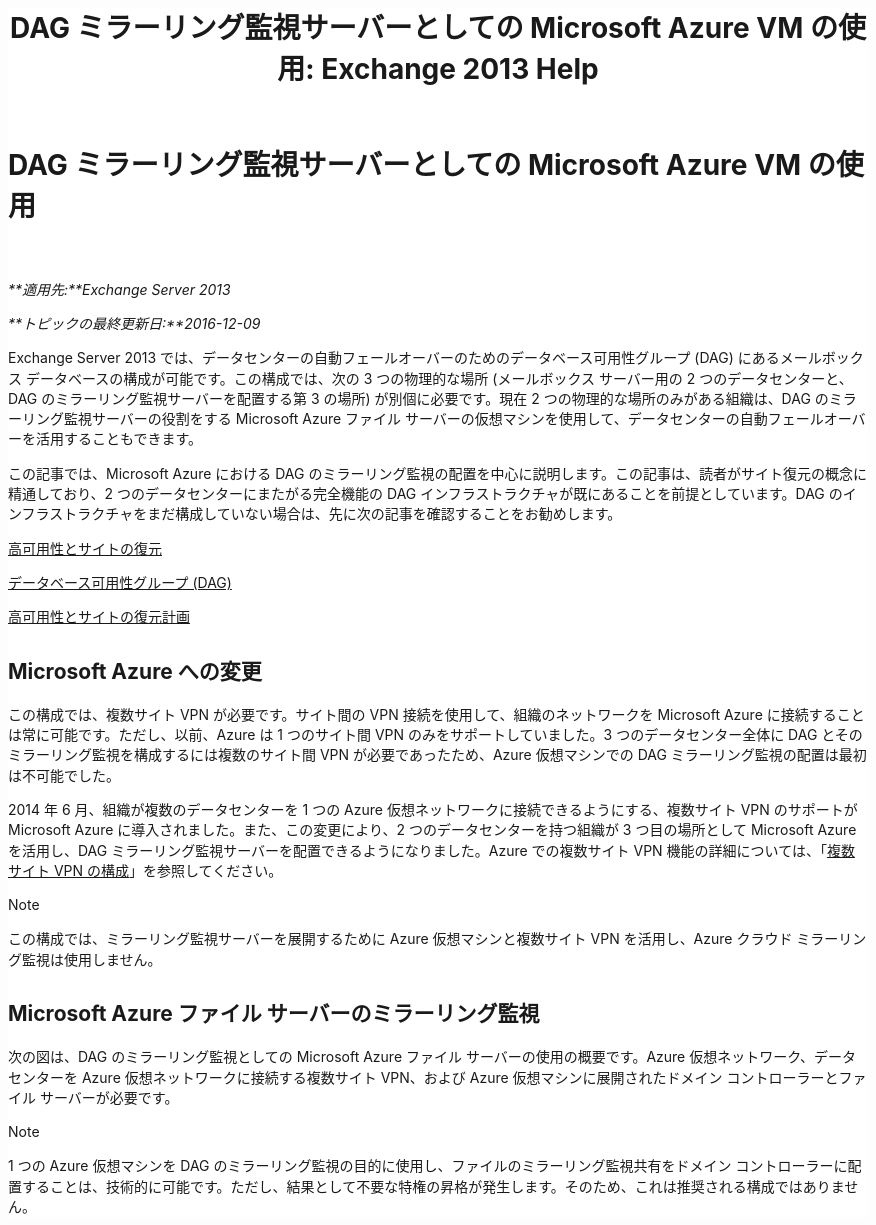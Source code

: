 ﻿---
title: 'DAG ミラーリング監視サーバーとしての Microsoft Azure VM の使用: Exchange 2013 Help'
TOCTitle: DAG ミラーリング監視サーバーとしての Microsoft Azure VM の使用
ms:assetid: 03d1e215-518b-4b48-bfcd-8d187ff8f5ef
ms:mtpsurl: https://technet.microsoft.com/ja-jp/library/Dn903504(v=EXCHG.150)
ms:contentKeyID: 63892231
ms.date: 04/24/2018
mtps_version: v=EXCHG.150
ms.translationtype: HT
---

# DAG ミラーリング監視サーバーとしての Microsoft Azure VM の使用

 

_**適用先:**Exchange Server 2013_

_**トピックの最終更新日:**2016-12-09_

Exchange Server 2013 では、データセンターの自動フェールオーバーのためのデータベース可用性グループ (DAG) にあるメールボックス データベースの構成が可能です。この構成では、次の 3 つの物理的な場所 (メールボックス サーバー用の 2 つのデータセンターと、DAG のミラーリング監視サーバーを配置する第 3 の場所) が別個に必要です。現在 2 つの物理的な場所のみがある組織は、DAG のミラーリング監視サーバーの役割をする Microsoft Azure ファイル サーバーの仮想マシンを使用して、データセンターの自動フェールオーバーを活用することもできます。

この記事では、Microsoft Azure における DAG のミラーリング監視の配置を中心に説明します。この記事は、読者がサイト復元の概念に精通しており、2 つのデータセンターにまたがる完全機能の DAG インフラストラクチャが既にあることを前提としています。DAG のインフラストラクチャをまだ構成していない場合は、先に次の記事を確認することをお勧めします。

[高可用性とサイトの復元](high-availability-and-site-resilience-exchange-2013-help.md)

[データベース可用性グループ (DAG)](database-availability-groups-dags-exchange-2013-help.md)

[高可用性とサイトの復元計画](planning-for-high-availability-and-site-resilience-exchange-2013-help.md)

## Microsoft Azure への変更

この構成では、複数サイト VPN が必要です。サイト間の VPN 接続を使用して、組織のネットワークを Microsoft Azure に接続することは常に可能です。ただし、以前、Azure は 1 つのサイト間 VPN のみをサポートしていました。3 つのデータセンター全体に DAG とそのミラーリング監視を構成するには複数のサイト間 VPN が必要であったため、Azure 仮想マシンでの DAG ミラーリング監視の配置は最初は不可能でした。

2014 年 6 月、組織が複数のデータセンターを 1 つの Azure 仮想ネットワークに接続できるようにする、複数サイト VPN のサポートが Microsoft Azure に導入されました。また、この変更により、2 つのデータセンターを持つ組織が 3 つ目の場所として Microsoft Azure を活用し、DAG ミラーリング監視サーバーを配置できるようになりました。Azure での複数サイト VPN 機能の詳細については、「[複数サイト VPN の構成](http://go.microsoft.com/fwlink/?linkid=522621)」を参照してください。


> [!NOTE]
> この構成では、ミラーリング監視サーバーを展開するために Azure 仮想マシンと複数サイト VPN を活用し、Azure クラウド ミラーリング監視は使用しません。



## Microsoft Azure ファイル サーバーのミラーリング監視

次の図は、DAG のミラーリング監視としての Microsoft Azure ファイル サーバーの使用の概要です。Azure 仮想ネットワーク、データセンターを Azure 仮想ネットワークに接続する複数サイト VPN、および Azure 仮想マシンに展開されたドメイン コントローラーとファイル サーバーが必要です。


> [!NOTE]
> 1 つの Azure 仮想マシンを DAG のミラーリング監視の目的に使用し、ファイルのミラーリング監視共有をドメイン コントローラーに配置することは、技術的に可能です。ただし、結果として不要な特権の昇格が発生します。そのため、これは推奨される構成ではありません。
